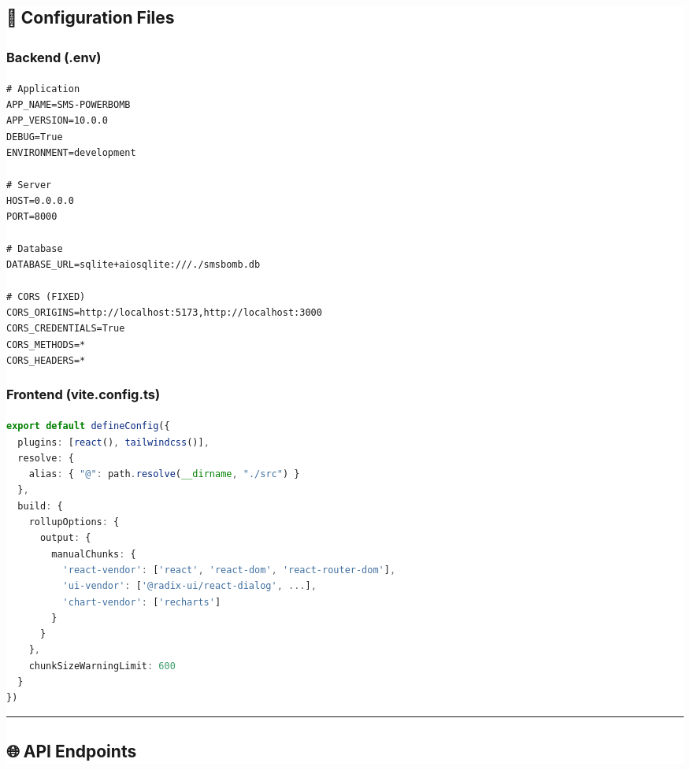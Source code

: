 
## 🔧 Configuration Files

### Backend (.env)
```env
# Application
APP_NAME=SMS-POWERBOMB
APP_VERSION=10.0.0
DEBUG=True
ENVIRONMENT=development

# Server
HOST=0.0.0.0
PORT=8000

# Database
DATABASE_URL=sqlite+aiosqlite:///./smsbomb.db

# CORS (FIXED)
CORS_ORIGINS=http://localhost:5173,http://localhost:3000
CORS_CREDENTIALS=True
CORS_METHODS=*
CORS_HEADERS=*
```

### Frontend (vite.config.ts)
```typescript
export default defineConfig({
  plugins: [react(), tailwindcss()],
  resolve: {
    alias: { "@": path.resolve(__dirname, "./src") }
  },
  build: {
    rollupOptions: {
      output: {
        manualChunks: {
          'react-vendor': ['react', 'react-dom', 'react-router-dom'],
          'ui-vendor': ['@radix-ui/react-dialog', ...],
          'chart-vendor': ['recharts']
        }
      }
    },
    chunkSizeWarningLimit: 600
  }
})
```

---

## 🌐 API Endpoints
